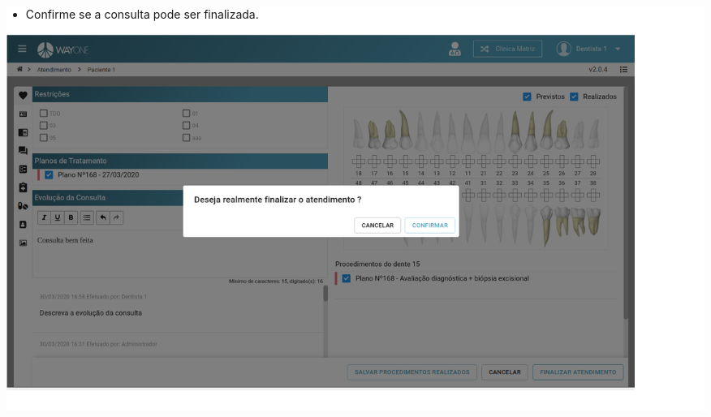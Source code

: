 * Confirme se a consulta pode ser finalizada.
<div class="text-center"> 
  <img alt="Atendimento clínico" src="como-fazer-um-atendimento-clinico-img-06.png" style="width: 90%; margin-bottom: 20px;">
</div>